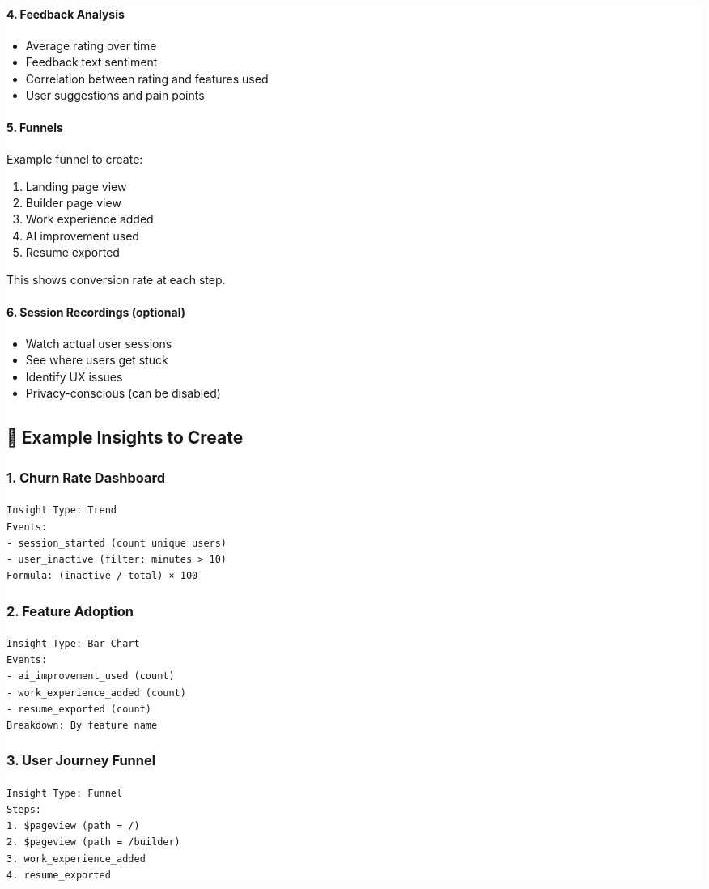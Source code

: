 #### 4. **Feedback Analysis**
   - Average rating over time
   - Feedback text sentiment
   - Correlation between rating and features used
   - User suggestions and pain points

#### 5. **Funnels**
   Example funnel to create:
   1. Landing page view
   2. Builder page view
   3. Work experience added
   4. AI improvement used
   5. Resume exported

   This shows conversion rate at each step.

#### 6. **Session Recordings** (optional)
   - Watch actual user sessions
   - See where users get stuck
   - Identify UX issues
   - Privacy-conscious (can be disabled)

## 🎯 Example Insights to Create

### 1. Churn Rate Dashboard
```
Insight Type: Trend
Events:
- session_started (count unique users)
- user_inactive (filter: minutes > 10)
Formula: (inactive / total) × 100
```

### 2. Feature Adoption
```
Insight Type: Bar Chart
Events:
- ai_improvement_used (count)
- work_experience_added (count)
- resume_exported (count)
Breakdown: By feature name
```

### 3. User Journey Funnel
```
Insight Type: Funnel
Steps:
1. $pageview (path = /)
2. $pageview (path = /builder)
3. work_experience_added
4. resume_exported
```
